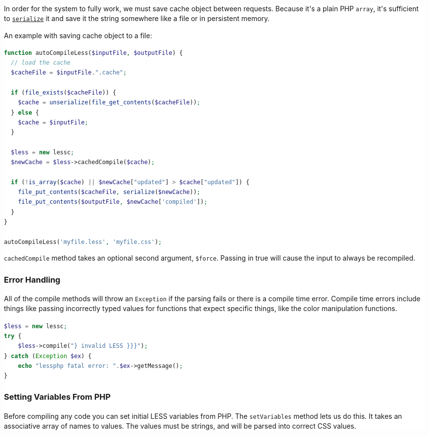 In order for the system to fully work, we must save cache object between
requests. Because it's a plain PHP `array`, it's sufficient to
[`serialize`](http://php.net/serialize) it and save it the string somewhere
like a file or in persistent memory.

An example with saving cache object to a file:

```php
function autoCompileLess($inputFile, $outputFile) {
  // load the cache
  $cacheFile = $inputFile.".cache";

  if (file_exists($cacheFile)) {
    $cache = unserialize(file_get_contents($cacheFile));
  } else {
    $cache = $inputFile;
  }

  $less = new lessc;
  $newCache = $less->cachedCompile($cache);

  if (!is_array($cache) || $newCache["updated"] > $cache["updated"]) {
    file_put_contents($cacheFile, serialize($newCache));
    file_put_contents($outputFile, $newCache['compiled']);
  }
}

autoCompileLess('myfile.less', 'myfile.css');
```

`cachedCompile` method takes an optional second argument, `$force`. Passing in
true will cause the input to always be recompiled.

### Error Handling

All of the compile methods will throw an `Exception` if the parsing fails or
there is a compile time error. Compile time errors include things like passing
incorrectly typed values for functions that expect specific things, like the
color manipulation functions.

```php
$less = new lessc;
try {
    $less->compile("} invalid LESS }}}");
} catch (Exception $ex) {
    echo "lessphp fatal error: ".$ex->getMessage();
}
```

### Setting Variables From PHP

Before compiling any code you can set initial LESS variables from PHP. The
`setVariables` method lets us do this. It takes an associative array of names
to values. The values must be strings, and will be parsed into correct CSS
values.


  [1]: https://www.maswaba.de/lesserphp "lesserphp homepage"
  [2]: https://github.com/MarcusSchwarz/lesserphp "lesserphp GitHub page"
  [3]: https://developer.mozilla.org/en/CSS/border-radius
  [4]: https://developer.mozilla.org/en/CSS/font
